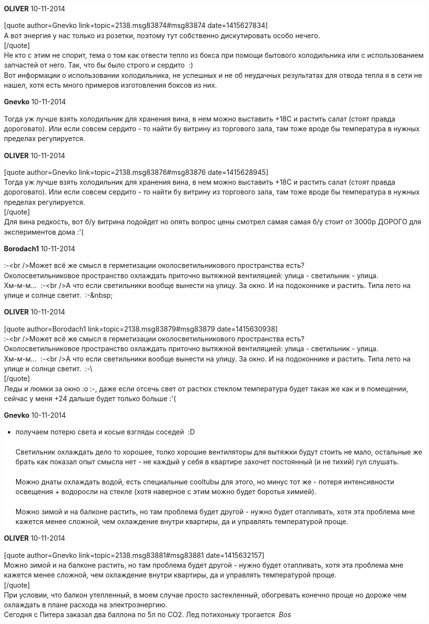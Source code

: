 **OLIVER** 10-11-2014

[quote author=Gnevko link=topic=2138.msg83874#msg83874 date=1415627834]<br />А вот энергия у нас только из розетки, поэтому тут собственно дискутировать особо нечего.<br />[/quote]<br />Не кто с этим не спорит, тема о том как отвести тепло из бокса при помощи бытового холодильника или с использованием запчастей от него. Так, что бы было строго и сердито&nbsp; :)<br />Вот информации о использовании холодильника, не успешных и не об неудачных результатах для отвода тепла я в сети не нашел, хотя есть много примеров изготовления боксов из них. 

**Gnevko** 10-11-2014

Тогда уж лучше взять холодильник для хранения вина, в нем можно выставить +18С и растить салат (стоят правда дороговато). Или если совсем сердито - то найти бу витрину из торгового зала, там тоже вроде бы температура в нужных пределах регулируется. 

**OLIVER** 10-11-2014

[quote author=Gnevko link=topic=2138.msg83876#msg83876 date=1415628945]<br />Тогда уж лучше взять холодильник для хранения вина, в нем можно выставить +18С и растить салат (стоят правда дороговато). Или если совсем сердито - то найти бу витрину из торгового зала, там тоже вроде бы температура в нужных пределах регулируется.<br />[/quote]<br />Для вина редкость, вот б/у витрина подойдет но опять вопрос цены смотрел самая самая б/у стоит от 3000р ДОРОГО для экспериментов дома :&#039;(<br />

**Borodach1** 10-11-2014

 :-\<br />Может всё же смысл в герметизации околосветильникового пространства есть?<br />Околосветильниковое пространство охлаждать приточно вытяжной вентиляцией: улица - светильник - улица.<br />Хм-м-м...&nbsp; :-\<br />А что если светильники вообще вынести на улицу. За окно. И на подоконнике и растить. Типа лето на улице и солнце светит.&nbsp; :-\&nbsp; 

**OLIVER** 10-11-2014

[quote author=Borodach1 link=topic=2138.msg83879#msg83879 date=1415630938]<br /> :-\<br />Может всё же смысл в герметизации околосветильникового пространства есть?<br />Околосветильниковое пространство охлаждать приточно вытяжной вентиляцией: улица - светильник - улица.<br />Хм-м-м...&nbsp; :-\<br />А что если светильники вообще вынести на улицу. За окно. И на подоконнике и растить. Типа лето на улице и солнце светит.&nbsp; :-\ <br />[/quote]<br />Леды и люмки за окно :o :-\, даже если отсечь свет от растюх стеклом температура будет такая же как и в помещении, сейчас у меня +24 дальше будет только больше :&#039;(<br />

**Gnevko** 10-11-2014

+ получаем потерю света и косые взгляды соседей&nbsp; :D<br /><br />Светильник охлаждать дело то хорошее, толко хорошие вентиляторы для вытяжки будут стоить не мало, остальные же брать как показал опыт смысла нет - не каждый у себя в квартире захочет постоянный (и не тихий) гул слушать. <br /><br />Можно днаты охлаждать водой, есть специальные cooltubы для этого, но минус тот же - потеря интенсивности освещения + водоросли на стекле (хотя наверное с этим можно будет боротья химией).<br /><br />Можно зимой и на балконе растить, но там проблема будет другой - нужно будет отапливать, хотя эта проблема мне кажется менее сложной, чем охлаждение внутри квартиры, да и управлять температурой проще.

**OLIVER** 10-11-2014

[quote author=Gnevko link=topic=2138.msg83881#msg83881 date=1415632157]<br />Можно зимой и на балконе растить, но там проблема будет другой - нужно будет отапливать, хотя эта проблема мне кажется менее сложной, чем охлаждение внутри квартиры, да и управлять температурой проще.<br />[/quote]<br />При условии, что балкон утепленный, в моем случае просто застекленный, обогревать конечно проще но дороже чем охлаждать в плане расхода на электроэнергию.<br />Сегодня с Питера заказал два баллона по 5л по СО2. Лед потихоньку трогается&nbsp; *Bos*
